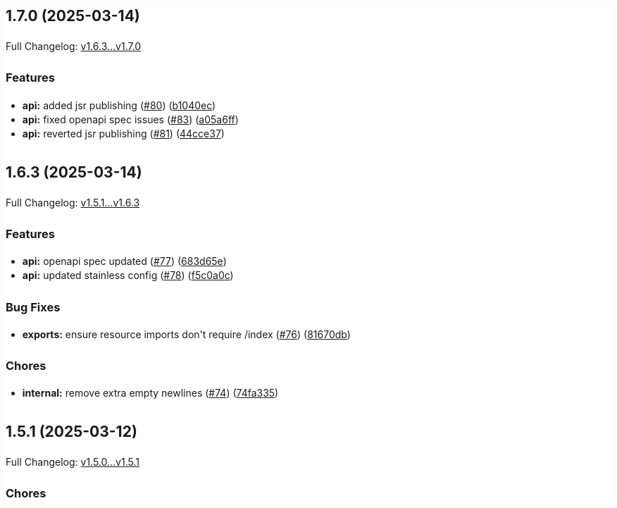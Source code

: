 ## 1.7.0 (2025-03-14)

Full Changelog: [v1.6.3...v1.7.0](https://github.com/dodopayments/dodopayments-node/compare/v1.6.3...v1.7.0)

### Features

* **api:** added jsr publishing ([#80](https://github.com/dodopayments/dodopayments-node/issues/80)) ([b1040ec](https://github.com/dodopayments/dodopayments-node/commit/b1040ec22d840493db2e9fa6d0ca75495b69b4e0))
* **api:** fixed openapi spec issues ([#83](https://github.com/dodopayments/dodopayments-node/issues/83)) ([a05a6ff](https://github.com/dodopayments/dodopayments-node/commit/a05a6ff42da3d036aa7d6c5a8ce8409b432b9811))
* **api:** reverted jsr publishing ([#81](https://github.com/dodopayments/dodopayments-node/issues/81)) ([44cce37](https://github.com/dodopayments/dodopayments-node/commit/44cce37d7d6fa1beb28695693b579fe870f88bcf))

## 1.6.3 (2025-03-14)

Full Changelog: [v1.5.1...v1.6.3](https://github.com/dodopayments/dodopayments-node/compare/v1.5.1...v1.6.3)

### Features

* **api:** openapi spec updated ([#77](https://github.com/dodopayments/dodopayments-node/issues/77)) ([683d65e](https://github.com/dodopayments/dodopayments-node/commit/683d65e3f8bdcad333a4fcca2d6206095ebadaf0))
* **api:** updated stainless config ([#78](https://github.com/dodopayments/dodopayments-node/issues/78)) ([f5c0a0c](https://github.com/dodopayments/dodopayments-node/commit/f5c0a0cba2037616c86bfafd755cc6af992ab5af))


### Bug Fixes

* **exports:** ensure resource imports don't require /index ([#76](https://github.com/dodopayments/dodopayments-node/issues/76)) ([81670db](https://github.com/dodopayments/dodopayments-node/commit/81670db550b5c7c5fc9245e7415a338fa06fc826))


### Chores

* **internal:** remove extra empty newlines ([#74](https://github.com/dodopayments/dodopayments-node/issues/74)) ([74fa335](https://github.com/dodopayments/dodopayments-node/commit/74fa33567318e4c36a44c4ee6fd3910a176249e6))

## 1.5.1 (2025-03-12)

Full Changelog: [v1.5.0...v1.5.1](https://github.com/dodopayments/dodopayments-node/compare/v1.5.0...v1.5.1)

### Chores
